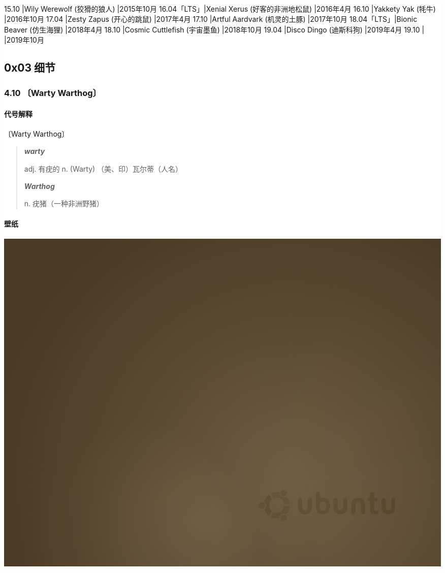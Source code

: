 15.10		|Wily Werewolf (狡猾的狼人)				|2015年10月
16.04「LTS」|Xenial Xerus (好客的非洲地松鼠)			|2016年4月
16.10		|Yakkety Yak (牦牛)						|2016年10月
17.04		|Zesty Zapus (开心的跳鼠)				|2017年4月
17.10		|Artful Aardvark (机灵的土豚)			|2017年10月
18.04「LTS」|Bionic Beaver (仿生海狸)				|2018年4月
18.10		|Cosmic Cuttlefish (宇宙墨鱼)			|2018年10月
19.04		|Disco Dingo (迪斯科狗)					|2019年4月
19.10   |                             |2019年10月

## 0x03 细节

### 4.10 〔Warty Warthog〕

#### 代号解释

〔Warty Warthog〕

>***warty***
>
>adj. 有疣的
>n. (Warty) （美、印）瓦尔蒂（人名）
>
>
>***Warthog***
>
>n. 疣猪（一种非洲野猪）

#### 壁纸

![4.10-01](/Image/posts/Ubuntu-Edition/04_10-01.png)
